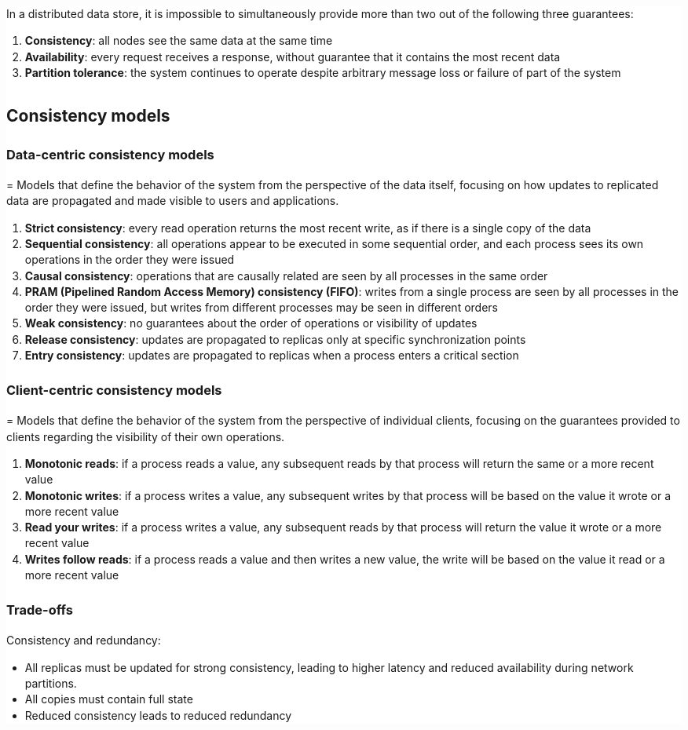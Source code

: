 In a distributed data store, it is impossible to simultaneously provide more than two out of the following three guarantees:

1. **Consistency**: all nodes see the same data at the same time
2. **Availability**: every request receives a response, without guarantee that it contains the most recent data
3. **Partition tolerance**: the system continues to operate despite arbitrary message loss or failure of part of the system

## Consistency models

### Data-centric consistency models

= Models that define the behavior of the system from the perspective of the data itself, focusing on how updates to replicated data are propagated and made visible to users and applications.

1. **Strict consistency**: every read operation returns the most recent write, as if there is a single copy of the data
2. **Sequential consistency**: all operations appear to be executed in some sequential order, and each process sees its own operations in the order they were issued
3. **Causal consistency**: operations that are causally related are seen by all processes in the same order
4. **PRAM (Pipelined Random Access Memory) consistency (FIFO)**: writes from a single process are seen by all processes in the order they were issued, but writes from different processes may be seen in different orders
5. **Weak consistency**: no guarantees about the order of operations or visibility of updates
6. **Release consistency**: updates are propagated to replicas only at specific synchronization points
7. **Entry consistency**: updates are propagated to replicas when a process enters a critical section

### Client-centric consistency models

= Models that define the behavior of the system from the perspective of individual clients, focusing on the guarantees provided to clients regarding the visibility of their own operations.

1. **Monotonic reads**: if a process reads a value, any subsequent reads by that process will return the same or a more recent value
2. **Monotonic writes**: if a process writes a value, any subsequent writes by that process will be based on the value it wrote or a more recent value
3. **Read your writes**: if a process writes a value, any subsequent reads by that process will return the value it wrote or a more recent value
4. **Writes follow reads**: if a process reads a value and then writes a new value, the write will be based on the value it read or a more recent value

### Trade-offs

Consistency and redundancy:

- All replicas must be updated for strong consistency, leading to higher latency and reduced availability during network partitions.
- All copies must contain full state
- Reduced consistency leads to reduced redundancy
